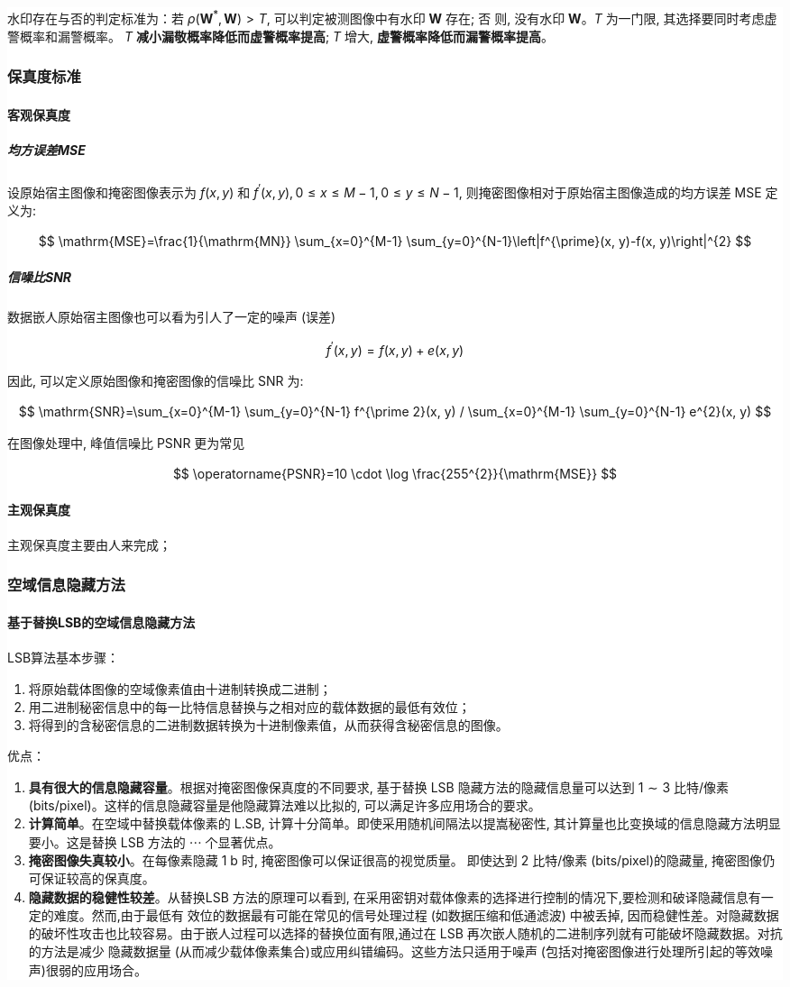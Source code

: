 水印存在与否的判定标准为：若 $\rho\left(\boldsymbol{W}^{*}, \boldsymbol{W}\right)>T$, 可以判定被测图像中有水印 $\boldsymbol{W}$ 存在; 否 则, 没有水印 $\boldsymbol{W} 。 T$ 为一门限, 其选择要同时考虑虚警概率和漏警概率。 $T$ **减小漏敬概率降低而虚警概率提高**; $T$ 增大, **虚警概率降低而漏警概率提高**。

### 保真度标准

#### 客观保真度

##### 均方误差MSE

设原始宿主图像和掩密图像表示为 $f(x, y)$ 和 $f^{\prime}(x, y), 0 \leqslant x \leqslant M-1,0 \leqslant y \leqslant N-1$, 则掩密图像相对于原始宿主图像造成的均方误差 MSE 定义为:

$$
\mathrm{MSE}=\frac{1}{\mathrm{MN}} \sum_{x=0}^{M-1} \sum_{y=0}^{N-1}\left|f^{\prime}(x, y)-f(x, y)\right|^{2}
$$

##### 信噪比SNR

数据嵌人原始宿主图像也可以看为引人了一定的噪声 (误差)

$$
f^{\prime}(x, y)=f(x, y)+e(x, y)
$$

因此, 可以定义原始图像和掩密图像的信噪比 SNR 为:

$$
\mathrm{SNR}=\sum_{x=0}^{M-1} \sum_{y=0}^{N-1} f^{\prime 2}(x, y) / \sum_{x=0}^{M-1} \sum_{y=0}^{N-1} e^{2}(x, y)
$$

在图像处理中, 峰值信噪比 PSNR 更为常见

$$
\operatorname{PSNR}=10 \cdot \log \frac{255^{2}}{\mathrm{MSE}}
$$

#### 主观保真度

主观保真度主要由人来完成；

### 空域信息隐藏方法

#### 基于替换LSB的空域信息隐藏方法

LSB算法基本步骤：

1. 将原始载体图像的空域像素值由十进制转换成二进制；
2. 用二进制秘密信息中的每一比特信息替换与之相对应的载体数据的最低有效位；
3. 将得到的含秘密信息的二进制数据转换为十进制像素值，从而获得含秘密信息的图像。

优点：
1. **具有很大的信息隐藏容量**。根据对掩密图像保真度的不同要求, 基于替换 LSB 隐藏方法的隐藏信息量可以达到 $1 \sim 3$ 比特/像素 (bits/pixel)。这样的信息隐藏容量是他隐藏算法难以比拟的, 可以满足许多应用场合的要求。
2. **计算简单**。在空域中替换载体像素的 L.SB, 计算十分简单。即使采用随机间隔法以提嵩秘密性, 其计算量也比变换域的信息隐藏方法明显要小。这是替换 LSB 方法的 $\cdots$ 个显著优点。
3. **掩密图像失真较小**。在每像素隐藏 $1 \mathrm{~b}$ 时, 掩密图像可以保证很高的视觉质量。 即使达到 2 比特/像素 (bits/pixel)的隐藏量, 掩密图像仍可保证较高的保真度。
4. **隐藏数据的稳健性较差**。从替换LSB 方法的原理可以看到, 在采用密钥对载体像素的选择进行控制的情况下,要检测和破译隐藏信息有一定的难度。然而,由于最低有 效位的数据最有可能在常见的信号处理过程 (如数据压缩和低通滤波) 中被丢掉, 因而稳健性差。对隐藏数据的破坏性攻击也比较容易。由于嵌人过程可以选择的替换位面有限,通过在 LSB 再次嵌人随机的二进制序列就有可能破坏隐藏数据。对抗的方法是减少 隐藏数据量 (从而减少载体像素集合)或应用纠错编码。这些方法只适用于噪声 (包括对掩密图像进行处理所引起的等效噪声)很弱的应用场合。
